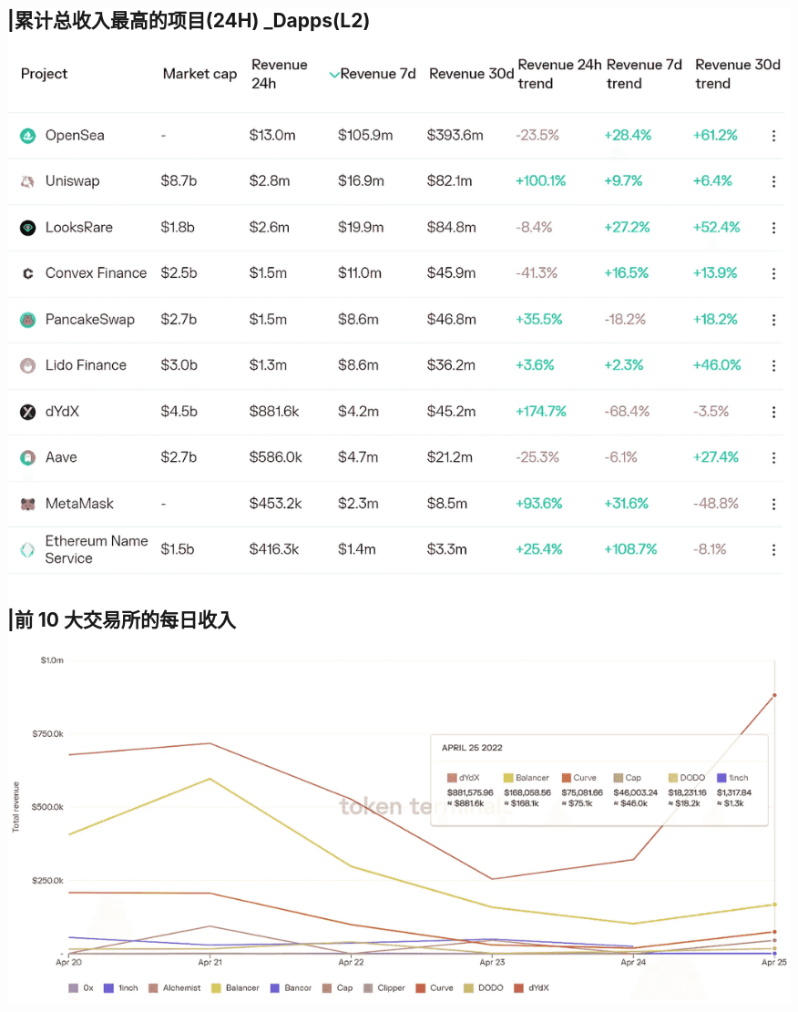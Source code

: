 ## ******|累计总收入最高的项目(24H) _Dapps(L2)******

******![](img/b74ac18bae7625a6878f493bb0bb013f.png)******

## ******|前 10 大交易所的每日收入******

******![](img/eeb58abcd8482d6aca61ddb0dbb456be.png)******
